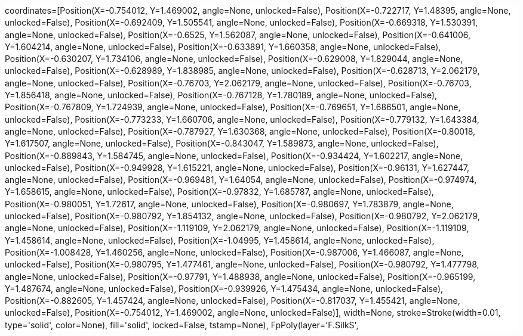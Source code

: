 coordinates=[Position(X=-0.754012, Y=1.469002, angle=None, unlocked=False), Position(X=-0.722717, Y=1.48395, angle=None, unlocked=False), Position(X=-0.692409, Y=1.505541, angle=None, unlocked=False), Position(X=-0.669318, Y=1.530391, angle=None, unlocked=False), Position(X=-0.6525, Y=1.562087, angle=None, unlocked=False), Position(X=-0.641006, Y=1.604214, angle=None, unlocked=False), Position(X=-0.633891, Y=1.660358, angle=None, unlocked=False), Position(X=-0.630207, Y=1.734106, angle=None, unlocked=False), Position(X=-0.629008, Y=1.829044, angle=None, unlocked=False), Position(X=-0.628989, Y=1.838985, angle=None, unlocked=False), Position(X=-0.628713, Y=2.062179, angle=None, unlocked=False), Position(X=-0.76703, Y=2.062179, angle=None, unlocked=False), Position(X=-0.76703, Y=1.856418, angle=None, unlocked=False), Position(X=-0.767128, Y=1.780189, angle=None, unlocked=False), Position(X=-0.767809, Y=1.724939, angle=None, unlocked=False), Position(X=-0.769651, Y=1.686501, angle=None, unlocked=False), Position(X=-0.773233, Y=1.660706, angle=None, unlocked=False), Position(X=-0.779132, Y=1.643384, angle=None, unlocked=False), Position(X=-0.787927, Y=1.630368, angle=None, unlocked=False), Position(X=-0.80018, Y=1.617507, angle=None, unlocked=False), Position(X=-0.843047, Y=1.589873, angle=None, unlocked=False), Position(X=-0.889843, Y=1.584745, angle=None, unlocked=False), Position(X=-0.934424, Y=1.602217, angle=None, unlocked=False), Position(X=-0.949928, Y=1.615221, angle=None, unlocked=False), Position(X=-0.96131, Y=1.627447, angle=None, unlocked=False), Position(X=-0.969481, Y=1.64054, angle=None, unlocked=False), Position(X=-0.974974, Y=1.658615, angle=None, unlocked=False), Position(X=-0.97832, Y=1.685787, angle=None, unlocked=False), Position(X=-0.980051, Y=1.72617, angle=None, unlocked=False), Position(X=-0.980697, Y=1.783879, angle=None, unlocked=False), Position(X=-0.980792, Y=1.854132, angle=None, unlocked=False), Position(X=-0.980792, Y=2.062179, angle=None, unlocked=False), Position(X=-1.119109, Y=2.062179, angle=None, unlocked=False), Position(X=-1.119109, Y=1.458614, angle=None, unlocked=False), Position(X=-1.04995, Y=1.458614, angle=None, unlocked=False), Position(X=-1.008428, Y=1.460256, angle=None, unlocked=False), Position(X=-0.987006, Y=1.466087, angle=None, unlocked=False), Position(X=-0.980795, Y=1.477461, angle=None, unlocked=False), Position(X=-0.980792, Y=1.477798, angle=None, unlocked=False), Position(X=-0.97791, Y=1.488938, angle=None, unlocked=False), Position(X=-0.965199, Y=1.487674, angle=None, unlocked=False), Position(X=-0.939926, Y=1.475434, angle=None, unlocked=False), Position(X=-0.882605, Y=1.457424, angle=None, unlocked=False), Position(X=-0.817037, Y=1.455421, angle=None, unlocked=False), Position(X=-0.754012, Y=1.469002, angle=None, unlocked=False)], width=None, stroke=Stroke(width=0.01, type='solid', color=None), fill='solid', locked=False, tstamp=None), FpPoly(layer='F.SilkS',